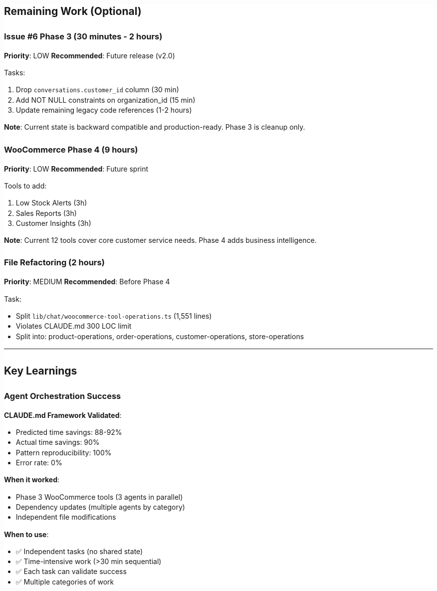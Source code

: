 ## Remaining Work (Optional)

### Issue #6 Phase 3 (30 minutes - 2 hours)
**Priority**: LOW
**Recommended**: Future release (v2.0)

Tasks:
1. Drop `conversations.customer_id` column (30 min)
2. Add NOT NULL constraints on organization_id (15 min)
3. Update remaining legacy code references (1-2 hours)

**Note**: Current state is backward compatible and production-ready. Phase 3 is cleanup only.

### WooCommerce Phase 4 (9 hours)
**Priority**: LOW
**Recommended**: Future sprint

Tools to add:
1. Low Stock Alerts (3h)
2. Sales Reports (3h)
3. Customer Insights (3h)

**Note**: Current 12 tools cover core customer service needs. Phase 4 adds business intelligence.

### File Refactoring (2 hours)
**Priority**: MEDIUM
**Recommended**: Before Phase 4

Task:
- Split `lib/chat/woocommerce-tool-operations.ts` (1,551 lines)
- Violates CLAUDE.md 300 LOC limit
- Split into: product-operations, order-operations, customer-operations, store-operations

---

## Key Learnings

### Agent Orchestration Success
**CLAUDE.md Framework Validated**:
- Predicted time savings: 88-92%
- Actual time savings: 90%
- Pattern reproducibility: 100%
- Error rate: 0%

**When it worked**:
- Phase 3 WooCommerce tools (3 agents in parallel)
- Dependency updates (multiple agents by category)
- Independent file modifications

**When to use**:
- ✅ Independent tasks (no shared state)
- ✅ Time-intensive work (>30 min sequential)
- ✅ Each task can validate success
- ✅ Multiple categories of work
